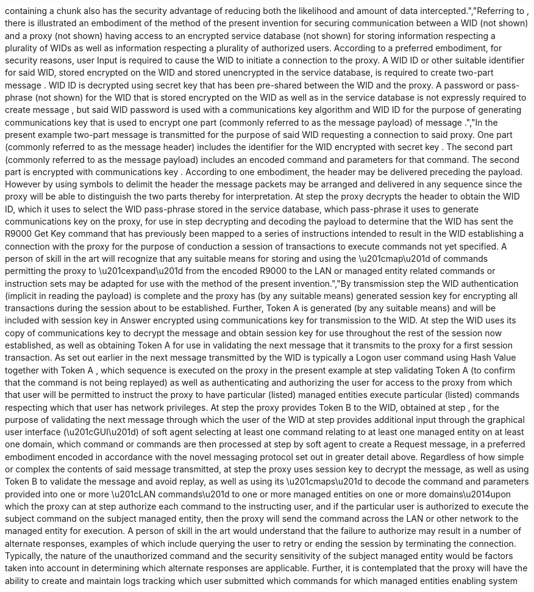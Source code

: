 containing a chunk also has the security advantage of reducing both the likelihood and amount of data intercepted.","Referring to , there is illustrated an embodiment of the method of the present invention for securing communication between a WID (not shown) and a proxy (not shown) having access to an encrypted service database (not shown) for storing information respecting a plurality of WIDs as well as information respecting a plurality of authorized users. According to a preferred embodiment, for security reasons, user Input  is required to cause the WID to initiate a connection to the proxy. A WID ID  or other suitable identifier for said WID, stored encrypted on the WID and stored unencrypted in the service database, is required to create two-part message . WID ID  is decrypted using secret key  that has been pre-shared between the WID and the proxy. A password or pass-phrase (not shown) for the WID that is stored encrypted on the WID as well as in the service database is not expressly required to create message , but said WID password is used with a communications key algorithm and WID ID  for the purpose of generating communications key  that is used to encrypt one part (commonly referred to as the message payload) of message .","In the present example two-part message  is transmitted for the purpose of said WID requesting a connection to said proxy. One part (commonly referred to as the message header) includes the identifier for the WID encrypted with secret key . The second part (commonly referred to as the message payload) includes an encoded command and parameters for that command. The second part is encrypted with communications key . According to one embodiment, the header may be delivered preceding the payload. However by using symbols to delimit the header the message packets may be arranged and delivered in any sequence since the proxy will be able to distinguish the two parts thereby for interpretation. At step  the proxy decrypts the header to obtain the WID ID, which it uses to select the WID pass-phrase stored in the service database, which pass-phrase it uses to generate communications key  on the proxy, for use in step  decrypting and decoding the payload to determine that the WID has sent the R9000 Get Key command that has previously been mapped to a series of instructions intended to result in the WID establishing a connection with the proxy for the purpose of conduction a session of transactions to execute commands not yet specified. A person of skill in the art will recognize that any suitable means for storing and using the \u201cmap\u201d of commands permitting the proxy to \u201cexpand\u201d from the encoded R9000 to the LAN or managed entity related commands or instruction sets may be adapted for use with the method of the present invention.","By transmission step  the WID authentication (implicit in reading the payload) is complete and the proxy has (by any suitable means) generated session key  for encrypting all transactions during the session about to be established. Further, Token A  is generated (by any suitable means) and will be included with session key  in Answer  encrypted using communications key  for transmission to the WID. At step  the WID uses its copy of communications key  to decrypt the message and obtain session key  for use throughout the rest of the session now established, as well as obtaining Token A  for use in validating the next message that it transmits to the proxy for a first session transaction. As set out earlier in  the next message transmitted by the WID is typically a Logon user command using Hash Value  together with Token A , which sequence is executed on the proxy in the present example at step  validating Token A  (to confirm that the command is not being replayed) as well as authenticating and authorizing the user for access to the proxy from which that user will be permitted to instruct the proxy to have particular (listed) managed entities execute particular (listed) commands respecting which that user has network privileges. At step  the proxy provides Token B  to the WID, obtained at step , for the purpose of validating the next message through which the user of the WID at step  provides additional input through the graphical user interface (\u201cGUI\u201d) of soft agent  selecting at least one command relating to at least one managed entity on at least one domain, which command or commands are then processed at step  by soft agent  to create a Request message, in a preferred embodiment encoded in accordance with the novel messaging protocol set out in greater detail above. Regardless of how simple or complex the contents of said message transmitted, at step  the proxy uses session key  to decrypt the message, as well as using Token B  to validate the message  and avoid replay, as well as using its \u201cmaps\u201d to decode the command and parameters provided into one or more \u201cLAN commands\u201d to one or more managed entities on one or more domains\u2014upon which the proxy can at step  authorize each command to the instructing user, and if the particular user is authorized to execute the subject command on the subject managed entity, then the proxy will send the command across the LAN or other network to the managed entity for execution. A person of skill in the art would understand that the failure to authorize may result in a number of alternate responses, examples of which include querying the user to retry or ending the session by terminating the connection. Typically, the nature of the unauthorized command and the security sensitivity of the subject managed entity would be factors taken into account in determining which alternate responses are applicable. Further, it is contemplated that the proxy will have the ability to create and maintain logs tracking which user submitted which commands for which managed entities enabling system